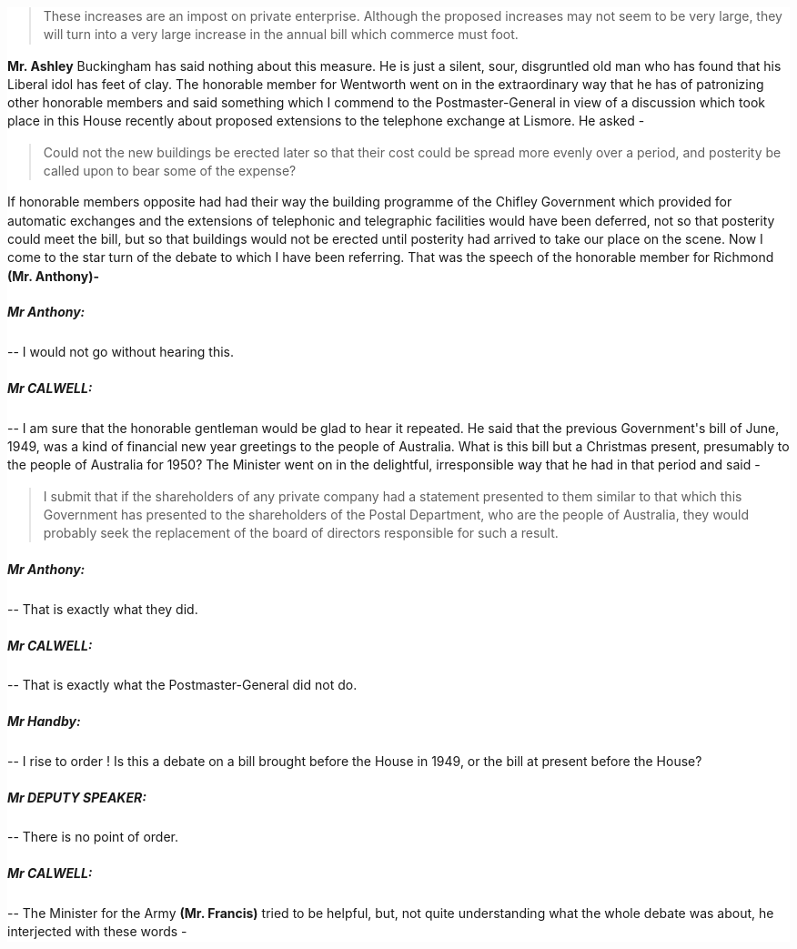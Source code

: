   >These increases are an impost on private enterprise. Although the proposed increases may not seem to be very large, they will turn into a very large increase in the annual bill which commerce must foot. 


 **Mr. Ashley** Buckingham has said nothing about this measure. He is just a silent, sour, disgruntled old man who has found that his Liberal idol has feet of clay. The honorable member for Wentworth went on in the extraordinary way that he has of patronizing other honorable members and said something which I commend to the Postmaster-General in view of a discussion which took place in this House recently about proposed extensions to the telephone exchange at Lismore. He asked - 

  >Could not the new buildings be erected later so that their cost could be spread more evenly over a period, and posterity be called upon to bear some of the expense? 

If honorable members opposite had had their way the building programme of the Chifley Government which provided for automatic exchanges and the extensions of telephonic and telegraphic facilities would have been deferred, not so that posterity could meet the bill, but so that buildings would not be erected until posterity had arrived to take our place on the scene. Now I come to the star turn of the debate to which I have been referring. That was the speech of the honorable member for Richmond  **(Mr. Anthony)-** 

##### Mr Anthony:

-- I would not go without hearing this. 

##### Mr CALWELL:

-- I am sure that the honorable gentleman would be glad to hear it repeated. He said that the previous Government's bill of June, 1949, was a kind of financial new year greetings to the people of Australia. What is this bill but a Christmas present, presumably to the people of Australia for 1950? The Minister went on in the delightful, irresponsible way that he had in that period and said - 

  >I submit that if the shareholders of any private company had a statement presented to them similar to that which this Government has presented to the shareholders of the Postal Department, who are the people of Australia, they would probably seek the replacement of the board of directors responsible for such a result. 

##### Mr Anthony:

-- That is exactly what they did. 

##### Mr CALWELL:

-- That is exactly what the Postmaster-General did not do. 

##### Mr Handby:

-- I rise to order ! Is this a debate on a bill brought before the House in 1949, or the bill at present before the House? 

##### Mr DEPUTY SPEAKER:

-- There is no point of order. 

##### Mr CALWELL:

-- The Minister for the Army  **(Mr. Francis)**  tried to be helpful, but, not quite understanding what the whole debate was about, he interjected with these words - 
